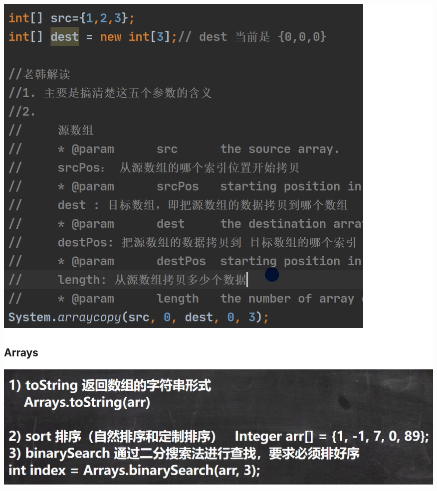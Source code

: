 ![image-20230803194640486](images/image-20230803194640486.png)

## Arrays

![image-20230803151925000](images/image-20230803151925000.png)
